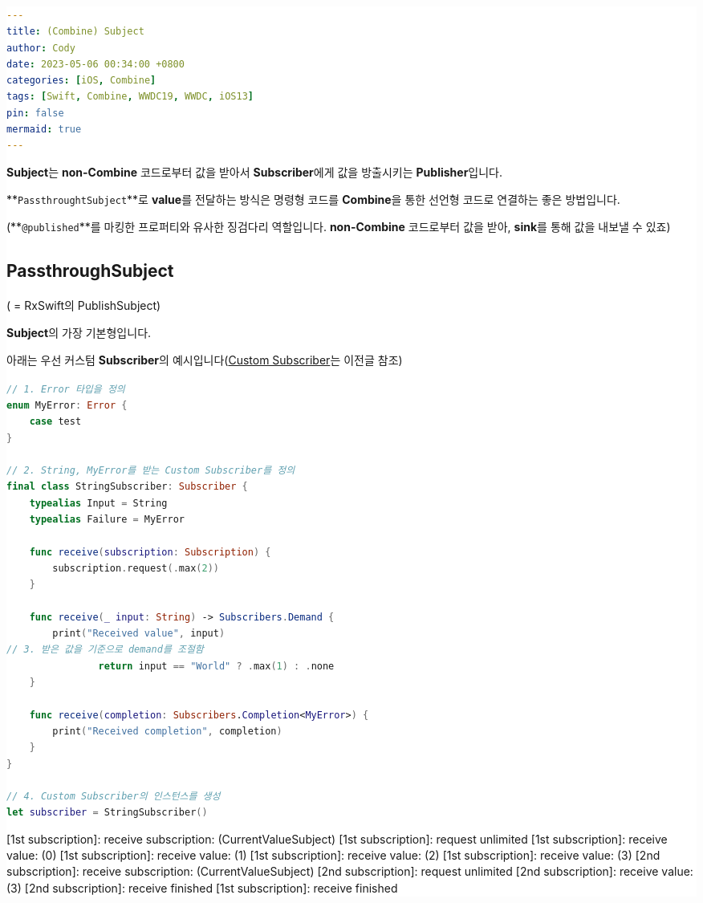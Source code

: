 ```yaml
---
title: (Combine) Subject
author: Cody
date: 2023-05-06 00:34:00 +0800
categories: [iOS, Combine]
tags: [Swift, Combine, WWDC19, WWDC, iOS13]
pin: false
mermaid: true
---
```

**Subject**는 **non-Combine** 코드로부터 값을 받아서 **Subscriber**에게 값을 방출시키는 **Publisher**입니다.

**`PassthroughtSubject`**로 **value**를 전달하는 방식은 명령형 코드를 **Combine**을 통한 선언형 코드로 연결하는 좋은 방법입니다.

(**`@published`**를 마킹한 프로퍼티와 유사한 징검다리 역할입니다. **non-Combine** 코드로부터 값을 받아, **sink**를 통해 값을 내보낼 수 있죠)

## **PassthroughSubject**

( = RxSwift의 PublishSubject)

**Subject**의 가장 기본형입니다.

아래는 우선 커스텀 **Subscriber**의 예시입니다([Custom Subscriber](https://www.notion.so/84c5d45d16cf461b8c7be5005d7c6c44?pvs=21)는 이전글 참조)

```swift
// 1. Error 타입을 정의
enum MyError: Error {
    case test
}

// 2. String, MyError를 받는 Custom Subscriber를 정의
final class StringSubscriber: Subscriber {
    typealias Input = String
    typealias Failure = MyError

    func receive(subscription: Subscription) {
        subscription.request(.max(2))
    }

    func receive(_ input: String) -> Subscribers.Demand {
        print("Received value", input)
// 3. 받은 값을 기준으로 demand를 조절함
                return input == "World" ? .max(1) : .none
    }

    func receive(completion: Subscribers.Completion<MyError>) {
        print("Received completion", completion)
    }
}

// 4. Custom Subscriber의 인스턴스를 생성
let subscriber = StringSubscriber()
```


[1st subscription]: receive subscription: (CurrentValueSubject)
[1st subscription]: request unlimited
[1st subscription]: receive value: (0)
[1st subscription]: receive value: (1)
[1st subscription]: receive value: (2)
[1st subscription]: receive value: (3)
[2nd subscription]: receive subscription: (CurrentValueSubject)
[2nd subscription]: request unlimited
[2nd subscription]: receive value: (3)
[2nd subscription]: receive finished
[1st subscription]: receive finished